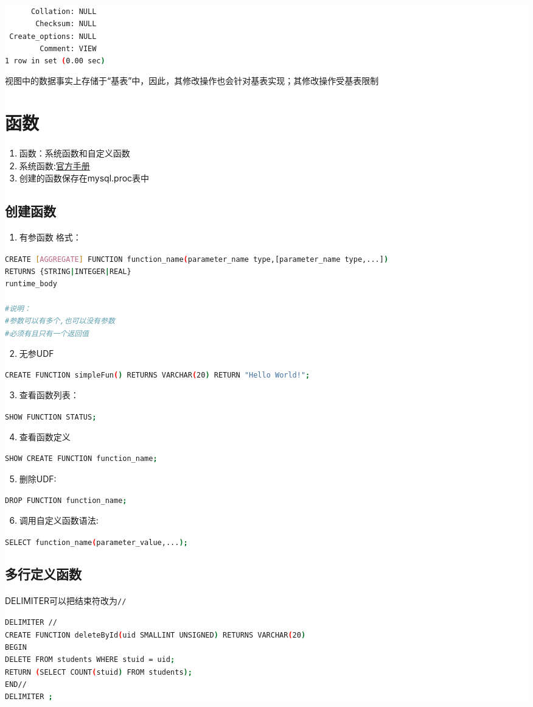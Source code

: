 ```bash
      Collation: NULL
       Checksum: NULL
 Create_options: NULL
        Comment: VIEW
1 row in set (0.00 sec)
```
视图中的数据事实上存储于“基表”中，因此，其修改操作也会针对基表实现；其修改操作受基表限制


# 函数
1. 函数：系统函数和自定义函数
2. 系统函数:[官方手册](https://dev.mysql.com/doc/refman/5.7/en/func-op-summary-ref.html)
3. 创建的函数保存在mysql.proc表中


## 创建函数
1. 有参函数
格式：
```bash
CREATE [AGGREGATE] FUNCTION function_name(parameter_name type,[parameter_name type,...])
RETURNS {STRING|INTEGER|REAL}
runtime_body

#说明：
#参数可以有多个,也可以没有参数
#必须有且只有一个返回值
```

2. 无参UDF
```bash
CREATE FUNCTION simpleFun() RETURNS VARCHAR(20) RETURN "Hello World!";
```
3. 查看函数列表：
```bash
SHOW FUNCTION STATUS;
```
4. 查看函数定义
```bash
SHOW CREATE FUNCTION function_name;
```
5. 删除UDF:
```bash
DROP FUNCTION function_name;
```
6. 调用自定义函数语法:
```bash
SELECT function_name(parameter_value,...);
```

## 多行定义函数
DELIMITER可以把结束符改为`//`
```bash
DELIMITER //
CREATE FUNCTION deleteById(uid SMALLINT UNSIGNED) RETURNS VARCHAR(20)
BEGIN
DELETE FROM students WHERE stuid = uid;
RETURN (SELECT COUNT(stuid) FROM students);
END//
DELIMITER ;
```
